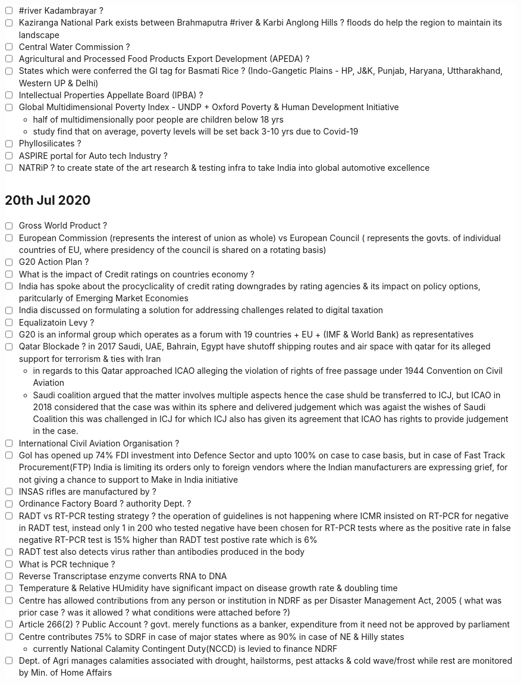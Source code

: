 - [ ]  #river Kadambrayar ?
- [ ] Kaziranga National Park exists between Brahmaputra #river & Karbi Anglong Hills ? floods do help the region to maintain its landscape
- [ ] Central Water Commission ? 
- [ ] Agricultural and Processed Food Products Export Development (APEDA) ? 
- [ ] States which were conferred the GI tag for Basmati Rice ? (Indo-Gangetic Plains - HP, J&K, Punjab, Haryana, Uttharakhand, Western UP & Delhi)
- [ ] Intellectual Properties Appellate Board (IPBA) ? 
- [ ] Global Multidimensional Poverty Index - UNDP + Oxford Poverty & Human Development Initiative
  - half of multidimensionally poor people are children below 18 yrs
  - study find that on average, poverty levels will be set back 3-10 yrs due to Covid-19
- [ ] Phyllosilicates ?
- [ ] ASPIRE portal for Auto tech Industry ?
- [ ] NATRiP ? to create state of the art research & testing infra to take India into global automotive excellence

## 20th Jul 2020
- [ ] Gross World Product ? 
- [ ] European Commission (represents the interest of union as whole)  vs European Council ( represents the govts. of individual countries of EU, where presidency of the council is shared on a rotating basis)
- [ ] G20 Action Plan ? 
- [ ] What is the impact of Credit ratings on countries economy ? 
- [ ] India has spoke about the procyclicality of credit rating downgrades by rating agencies & its impact on policy options, paritcularly of Emerging Market Economies
- [ ] India discussed on formulating a solution for addressing challenges related to digital taxation
- [ ] Equalizatoin Levy ? 
- [ ] G20 is an informal group which operates as a forum with 19 countries + EU + (IMF & World Bank) as representatives
- [ ] Qatar Blockade ? in 2017 Saudi, UAE, Bahrain, Egypt have shutoff shipping routes and air space with qatar for its alleged support for terrorism & ties with Iran
  - in regards to this Qatar approached ICAO alleging the violation of rights of free passage under 1944 Convention on Civil Aviation
  - Saudi coalition argued that the matter involves multiple aspects hence the case shuld be transferred to ICJ, but ICAO in 2018 considered that the case was within its sphere and delivered judgement which was agaist the wishes of Saudi Coalition this was challenged in ICJ for which ICJ also has given its agreement that ICAO has rights to provide judgement in the case.
- [ ] International Civil Aviation Organisation ? 
- [ ] GoI has opened up 74% FDI investment into Defence Sector and upto 100% on case to case basis, but in case of Fast Track Procurement(FTP) India is limiting its orders only to foreign vendors where the Indian manufacturers are expressing grief, for not giving a chance to support to Make in India initiative
- [ ] INSAS rifles are manufactured by ? 
- [ ] Ordinance Factory Board ? authority Dept. ?
- [ ] RADT vs RT-PCR testing strategy ? the operation of guidelines is not happening where ICMR insisted on RT-PCR for negative in RADT test, instead only 1 in 200 who tested negative have been chosen for RT-PCR tests where as the positive rate in false negative RT-PCR test is 15% higher than RADT test postive rate which is 6%
- [ ] RADT test also detects virus rather than antibodies produced in the body
- [ ] What is PCR technique ? 
- [ ] Reverse Transcriptase enzyme converts RNA to DNA
- [ ] Temperature & Relative HUmidity have significant impact on disease growth rate & doubling time
- [ ] Centre has allowed contributions from any person or institution in NDRF as per Disaster Management Act, 2005 ( what was prior case ? was it allowed ? what conditions were attached before ?)
- [ ] Article 266(2) ? Public Account ? govt. merely functions as a banker, expenditure from it need not be approved by parliament
- [ ] Centre contributes 75% to SDRF in case of major states where as 90% in case of NE & Hilly states
  - currently National Calamity Contingent Duty(NCCD) is levied to finance NDRF
- [ ] Dept. of Agri manages calamities associated with drought, hailstorms, pest attacks & cold wave/frost while rest are monitored by Min. of Home Affairs